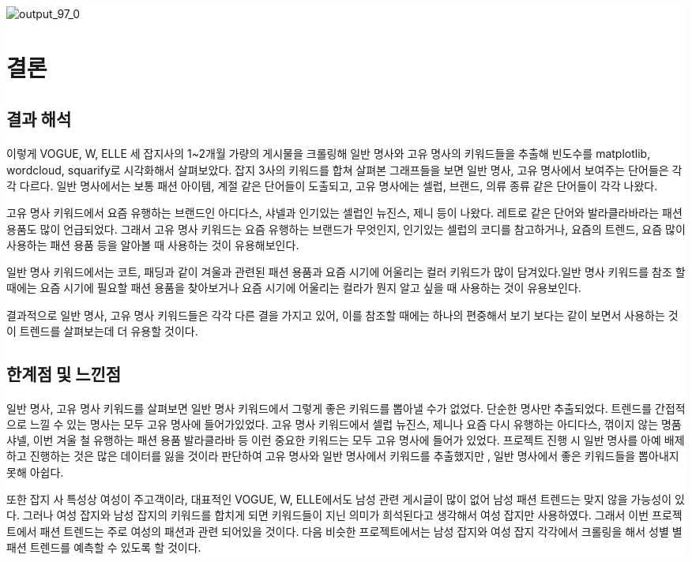 
    
![output_97_0](https://user-images.githubusercontent.com/114178570/212267049-f5ca00b3-c5b7-4628-a7bc-c1984f8598e8.png)

    


# 결론 

## 결과 해석

이렇게 VOGUE, W, ELLE 세 잡지사의 1~2개월 가량의 게시물을 크롤링해 일반 명사와 고유 명사의 키워드들을 추출해 빈도수를 matplotlib, wordcloud, squarify로 시각화해서 살펴보았다. 잡지 3사의 키워드를 합쳐 살펴본 그래프들을 보면 일반 명사, 고유 명사에서 보여주는 단어들은 각각 다르다. 일반 명사에서는 보통 패션 아이템, 계절 같은 단어들이 도출되고, 고유 명사에는 셀럽, 브랜드, 의류 종류 같은 단어들이 각각 나왔다. 

고유 명사 키워드에서 요즘 유행하는 브랜드인 아디다스, 샤넬과 인기있는 셀럽인 뉴진스, 제니 등이 나왔다. 레트로 같은 단어와 발라클라바라는 패션용품도 많이 언급되었다. 그래서 고유 명사 키워드는 요즘 유행하는 브랜드가 무엇인지, 인기있는 셀럽의 코디를 참고하거나, 요즘의 트렌드, 요즘 많이 사용하는 패션 용품 등을 알아볼 때 사용하는 것이 유용해보인다.

일반 명사 키워드에서는 코트, 패딩과 같이 겨울과 관련된 패션 용품과 요즘 시기에 어울리는 컬러 키워드가 많이 담겨있다.일반 명사 키워드를 참조 할 때에는 요즘 시기에 필요할 패션 용품을 찾아보거나 요즘 시기에 어울리는 컬라가 뭔지 알고 싶을 때 사용하는 것이 유용보인다.  

결과적으로 일반 명사, 고유 명사 키워드들은 각각 다른 결을 가지고 있어, 이를 참조할 때에는 하나의 편중해서 보기 보다는 같이 보면서 사용하는 것이 트렌드를 살펴보는데 더 유용할 것이다.

## 한계점 및 느낀점

일반 명사, 고유 명사 키워드를 살펴보면 일반 명사 키워드에서 그렇게 좋은 키워드를 뽑아낼 수가 없었다. 단순한 명사만 추출되었다. 트렌드를 간접적으로 느낄 수 있는 명사는 모두 고유 명사에 들어가있었다. 고유 명사 키워드에서 셀럽 뉴진스, 제니나 요즘 다시 유행하는 아디다스, 꺾이지 않는 명품 샤넬, 이번 겨울 철 유행하는 패션 용품 발라클라바 등 이런 중요한 키워드는 모두 고유 명사에 들어가 있었다. 프로젝트 진행 시 일반 명사를 아예 배제하고 진행하는 것은 많은 데이터를 잃을 것이라 판단하여 고유 명사와 일반 명사에서 키워드를 추출했지만 , 일반 명사에서 좋은 키워드들을 뽑아내지 못해 아쉽다.

또한 잡지 사 특성상 여성이 주고객이라, 대표적인 VOGUE, W, ELLE에서도 남성 관련 게시글이 많이 없어 남성 패션 트렌드는 맞지 않을 가능성이 있다. 그러나 여성 잡지와 남성 잡지의 키워드를 합치게 되면 키워드들이 지닌 의미가 희석된다고 생각해서 여성 잡지만 사용하였다. 그래서 이번 프로젝트에서 패션 트렌드는 주로 여성의 패션과 관련 되어있을 것이다. 다음 비슷한 프로젝트에서는 남성 잡지와 여성 잡지 각각에서 크롤링을 해서 성별 별 패션 트렌드를 예측할 수 있도록 할 것이다. 
